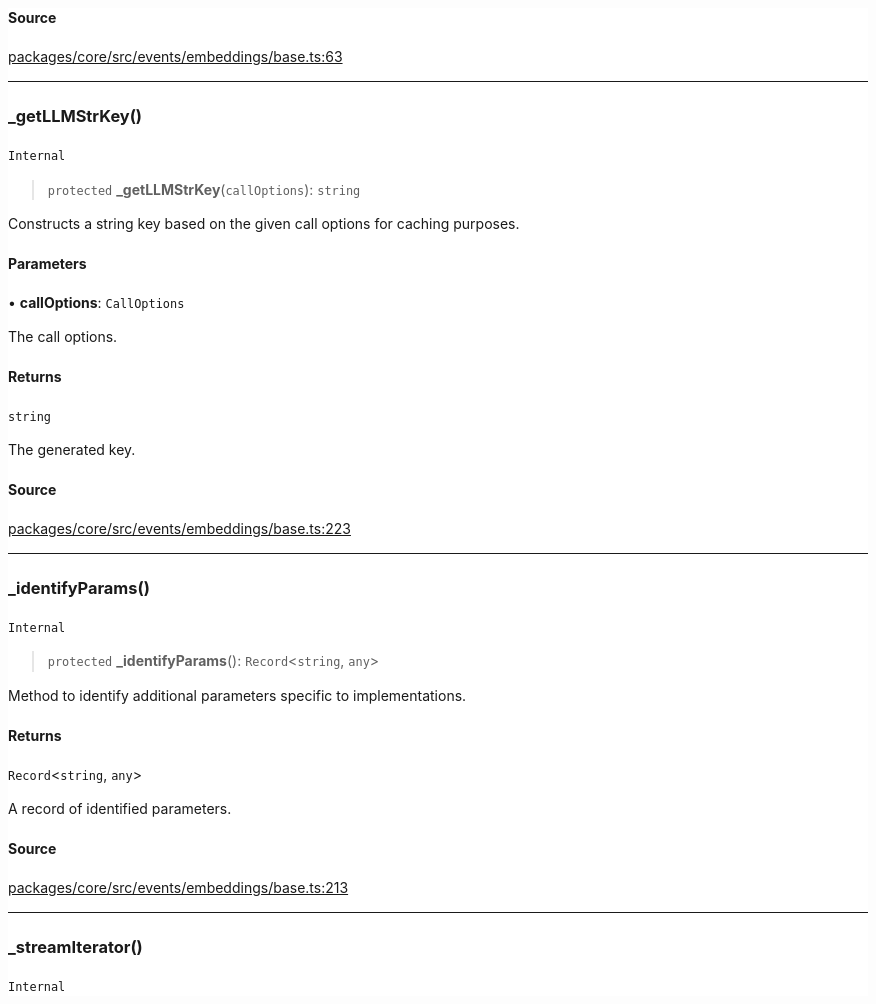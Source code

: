 #### Source

[packages/core/src/events/embeddings/base.ts:63](https://github.com/VictorS67/encre/blob/42c3bddca4be2d23ad959c1c99381eefbf43789c/packages/core/src/events/embeddings/base.ts#L63)

***

### \_getLLMStrKey()

`Internal`

> `protected` **\_getLLMStrKey**(`callOptions`): `string`

Constructs a string key based on the given call options for caching purposes.

#### Parameters

• **callOptions**: `CallOptions`

The call options.

#### Returns

`string`

The generated key.

#### Source

[packages/core/src/events/embeddings/base.ts:223](https://github.com/VictorS67/encre/blob/42c3bddca4be2d23ad959c1c99381eefbf43789c/packages/core/src/events/embeddings/base.ts#L223)

***

### \_identifyParams()

`Internal`

> `protected` **\_identifyParams**(): `Record`\<`string`, `any`\>

Method to identify additional parameters specific to implementations.

#### Returns

`Record`\<`string`, `any`\>

A record of identified parameters.

#### Source

[packages/core/src/events/embeddings/base.ts:213](https://github.com/VictorS67/encre/blob/42c3bddca4be2d23ad959c1c99381eefbf43789c/packages/core/src/events/embeddings/base.ts#L213)

***

### \_streamIterator()

`Internal`
